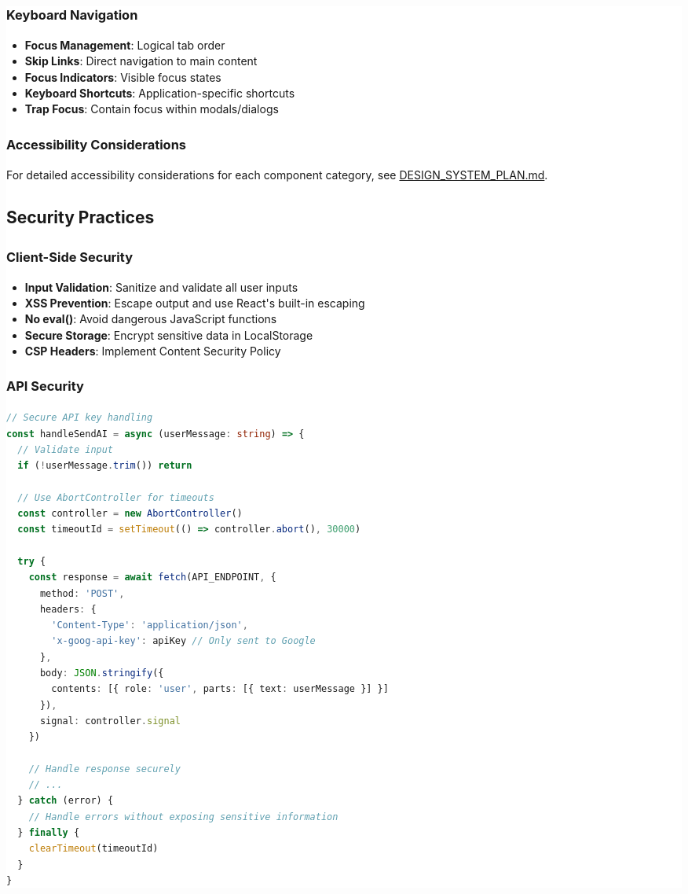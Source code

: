 ### Keyboard Navigation
- **Focus Management**: Logical tab order
- **Skip Links**: Direct navigation to main content
- **Focus Indicators**: Visible focus states
- **Keyboard Shortcuts**: Application-specific shortcuts
- **Trap Focus**: Contain focus within modals/dialogs

### Accessibility Considerations
For detailed accessibility considerations for each component category, see [DESIGN_SYSTEM_PLAN.md](./DESIGN_SYSTEM_PLAN.md).

## Security Practices

### Client-Side Security
- **Input Validation**: Sanitize and validate all user inputs
- **XSS Prevention**: Escape output and use React's built-in escaping
- **No eval()**: Avoid dangerous JavaScript functions
- **Secure Storage**: Encrypt sensitive data in LocalStorage
- **CSP Headers**: Implement Content Security Policy

### API Security
```typescript
// Secure API key handling
const handleSendAI = async (userMessage: string) => {
  // Validate input
  if (!userMessage.trim()) return
  
  // Use AbortController for timeouts
  const controller = new AbortController()
  const timeoutId = setTimeout(() => controller.abort(), 30000)
  
  try {
    const response = await fetch(API_ENDPOINT, {
      method: 'POST',
      headers: {
        'Content-Type': 'application/json',
        'x-goog-api-key': apiKey // Only sent to Google
      },
      body: JSON.stringify({
        contents: [{ role: 'user', parts: [{ text: userMessage }] }]
      }),
      signal: controller.signal
    })
    
    // Handle response securely
    // ...
  } catch (error) {
    // Handle errors without exposing sensitive information
  } finally {
    clearTimeout(timeoutId)
  }
}
```
